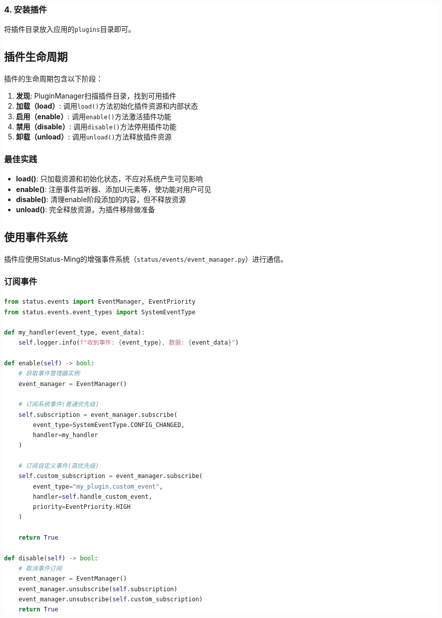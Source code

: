 ### 4. 安装插件

将插件目录放入应用的`plugins`目录即可。

## 插件生命周期

插件的生命周期包含以下阶段：

1. **发现**: PluginManager扫描插件目录，找到可用插件
2. **加载（load）**: 调用`load()`方法初始化插件资源和内部状态
3. **启用（enable）**: 调用`enable()`方法激活插件功能
4. **禁用（disable）**: 调用`disable()`方法停用插件功能
5. **卸载（unload）**: 调用`unload()`方法释放插件资源

### 最佳实践

- **load()**: 只加载资源和初始化状态，不应对系统产生可见影响
- **enable()**: 注册事件监听器、添加UI元素等，使功能对用户可见
- **disable()**: 清理enable阶段添加的内容，但不释放资源
- **unload()**: 完全释放资源，为插件移除做准备

## 使用事件系统

插件应使用Status-Ming的增强事件系统（`status/events/event_manager.py`）进行通信。

### 订阅事件

```python
from status.events import EventManager, EventPriority
from status.events.event_types import SystemEventType

def my_handler(event_type, event_data):
    self.logger.info(f"收到事件: {event_type}, 数据: {event_data}")

def enable(self) -> bool:
    # 获取事件管理器实例
    event_manager = EventManager()
    
    # 订阅系统事件(普通优先级)
    self.subscription = event_manager.subscribe(
        event_type=SystemEventType.CONFIG_CHANGED,
        handler=my_handler
    )
    
    # 订阅自定义事件(高优先级)
    self.custom_subscription = event_manager.subscribe(
        event_type="my_plugin.custom_event",
        handler=self.handle_custom_event,
        priority=EventPriority.HIGH
    )
    
    return True

def disable(self) -> bool:
    # 取消事件订阅
    event_manager = EventManager()
    event_manager.unsubscribe(self.subscription)
    event_manager.unsubscribe(self.custom_subscription)
    return True
```
